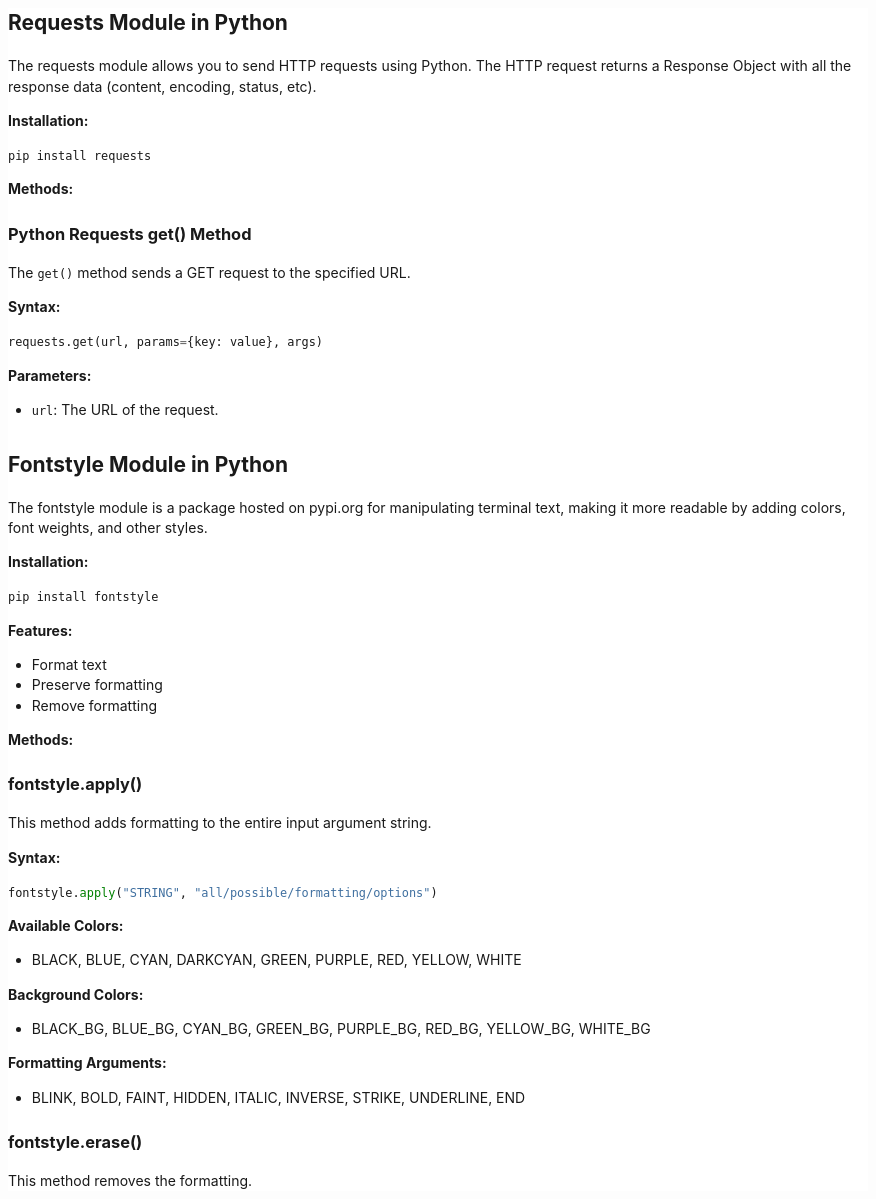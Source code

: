 ## Requests Module in Python
The requests module allows you to send HTTP requests using Python. The HTTP request returns a Response Object with all the response data (content, encoding, status, etc).

**Installation:** 
```sh
pip install requests
```

**Methods:**

### Python Requests get() Method
The `get()` method sends a GET request to the specified URL.

**Syntax:** 
```python
requests.get(url, params={key: value}, args)
```
**Parameters:** 
- `url`: The URL of the request.

## Fontstyle Module in Python
The fontstyle module is a package hosted on pypi.org for manipulating terminal text, making it more readable by adding colors, font weights, and other styles.

**Installation:** 
```sh
pip install fontstyle
```

**Features:**
- Format text
- Preserve formatting
- Remove formatting

**Methods:**

### fontstyle.apply()
This method adds formatting to the entire input argument string.

**Syntax:** 
```python
fontstyle.apply("STRING", "all/possible/formatting/options")
```

**Available Colors:**
- BLACK, BLUE, CYAN, DARKCYAN, GREEN, PURPLE, RED, YELLOW, WHITE

**Background Colors:**
- BLACK_BG, BLUE_BG, CYAN_BG, GREEN_BG, PURPLE_BG, RED_BG, YELLOW_BG, WHITE_BG

**Formatting Arguments:**
- BLINK, BOLD, FAINT, HIDDEN, ITALIC, INVERSE, STRIKE, UNDERLINE, END

### fontstyle.erase()
This method removes the formatting.
